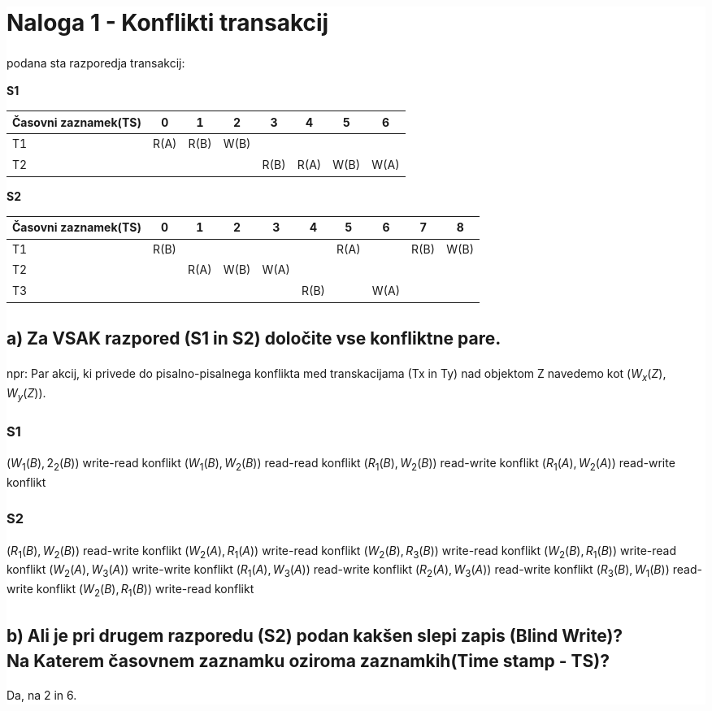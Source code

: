 # Naloga 1 - Konflikti transakcij
podana sta razporedja transakcij:

**S1**

| Časovni zaznamek(TS) | 0    | 1    | 2    | 3    | 4    | 5    | 6    |
| -------------------- | ---- | ---- | ---- | ---- | ---- | ---- | ---- |
| T1                   | R(A) | R(B) | W(B) |      |      |      |      |
| T2                   |      |      |      | R(B) | R(A) | W(B) | W(A) | 

**S2**

| Časovni zaznamek(TS) | 0    | 1    | 2    | 3    | 4    | 5    | 6    | 7    | 8    | 
| -------------------- | ---- | ---- | ---- | ---- | ---- | ---- | ---- | ---- | ---- |
| T1                   | R(B) |      |      |      |      | R(A) |      | R(B) | W(B) |
| T2                   |      | R(A) | W(B) | W(A) |      |      |      |      |      |
| T3                   |      |      |      |      | R(B) |      | W(A) |      |      |


## a) Za VSAK razpored (S1 in S2) določite vse konfliktne pare.
npr: Par akcij, ki privede do pisalno-pisalnega konflikta med transkacijama (Tx in Ty) nad objektom Z navedemo kot $(W_x(Z),W_y(Z))$.
### S1

$(W_1(B),2_2(B))$ write-read konflikt
$(W_1(B),W_2(B))$ read-read konflikt
$(R_1(B),W_2(B))$ read-write konflikt
$(R_1(A),W_2(A))$ read-write konflikt

### S2

$(R_1(B),W_2(B))$ read-write konflikt
$(W_2(A),R_1(A))$ write-read konflikt
$(W_2(B),R_3(B))$ write-read konflikt
$(W_2(B),R_1(B))$ write-read konflikt
$(W_2(A),W_3(A))$ write-write konflikt
$(R_1(A),W_3(A))$ read-write konflikt
$(R_2(A),W_3(A))$ read-write konflikt
$(R_3(B),W_1(B))$ read-write konflikt
$(W_2(B),R_1(B))$ write-read konflikt

## b) Ali je pri drugem razporedu (S2) podan kakšen slepi zapis (Blind Write)? <br>Na Katerem časovnem zaznamku oziroma zaznamkih(Time stamp - TS)?

Da, na 2 in 6.
